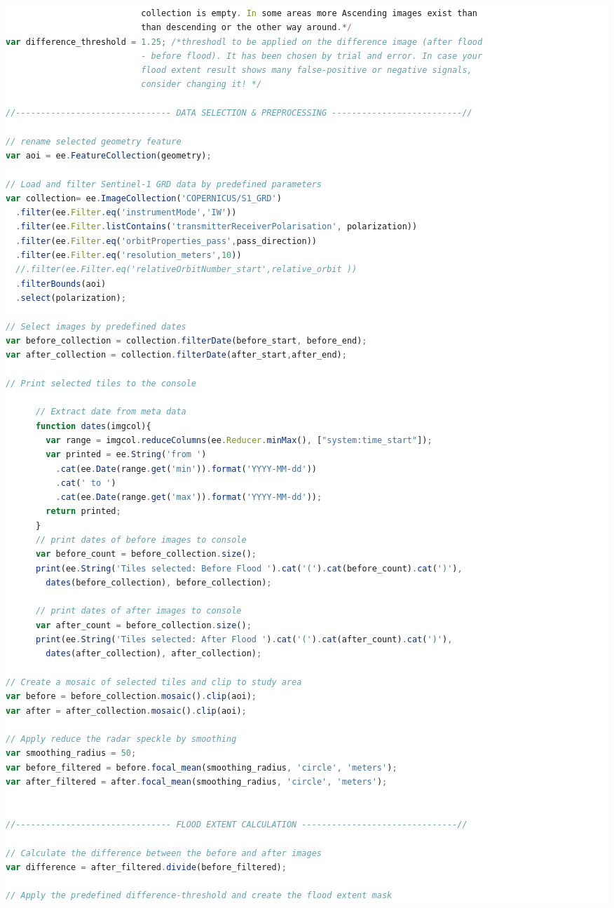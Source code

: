 ```javascript
                           collection is empty. In some areas more Ascending images exist than 
                           than descending or the other way around.*/
var difference_threshold = 1.25; /*threshodl to be applied on the difference image (after flood
                           - before flood). It has been chosen by trial and error. In case your
                           flood extent result shows many false-positive or negative signals, 
                           consider changing it! */

//------------------------------- DATA SELECTION & PREPROCESSING --------------------------//

// rename selected geometry feature 
var aoi = ee.FeatureCollection(geometry);

// Load and filter Sentinel-1 GRD data by predefined parameters 
var collection= ee.ImageCollection('COPERNICUS/S1_GRD')
  .filter(ee.Filter.eq('instrumentMode','IW'))
  .filter(ee.Filter.listContains('transmitterReceiverPolarisation', polarization))
  .filter(ee.Filter.eq('orbitProperties_pass',pass_direction)) 
  .filter(ee.Filter.eq('resolution_meters',10))
  //.filter(ee.Filter.eq('relativeOrbitNumber_start',relative_orbit ))
  .filterBounds(aoi)
  .select(polarization);
  
// Select images by predefined dates
var before_collection = collection.filterDate(before_start, before_end);
var after_collection = collection.filterDate(after_start,after_end);

// Print selected tiles to the console

      // Extract date from meta data
      function dates(imgcol){
        var range = imgcol.reduceColumns(ee.Reducer.minMax(), ["system:time_start"]);
        var printed = ee.String('from ')
          .cat(ee.Date(range.get('min')).format('YYYY-MM-dd'))
          .cat(' to ')
          .cat(ee.Date(range.get('max')).format('YYYY-MM-dd'));
        return printed;
      }
      // print dates of before images to console
      var before_count = before_collection.size();
      print(ee.String('Tiles selected: Before Flood ').cat('(').cat(before_count).cat(')'),
        dates(before_collection), before_collection);
      
      // print dates of after images to console
      var after_count = before_collection.size();
      print(ee.String('Tiles selected: After Flood ').cat('(').cat(after_count).cat(')'),
        dates(after_collection), after_collection);

// Create a mosaic of selected tiles and clip to study area
var before = before_collection.mosaic().clip(aoi);
var after = after_collection.mosaic().clip(aoi);

// Apply reduce the radar speckle by smoothing  
var smoothing_radius = 50;
var before_filtered = before.focal_mean(smoothing_radius, 'circle', 'meters');
var after_filtered = after.focal_mean(smoothing_radius, 'circle', 'meters');


//------------------------------- FLOOD EXTENT CALCULATION -------------------------------//

// Calculate the difference between the before and after images
var difference = after_filtered.divide(before_filtered);

// Apply the predefined difference-threshold and create the flood extent mask 
```
